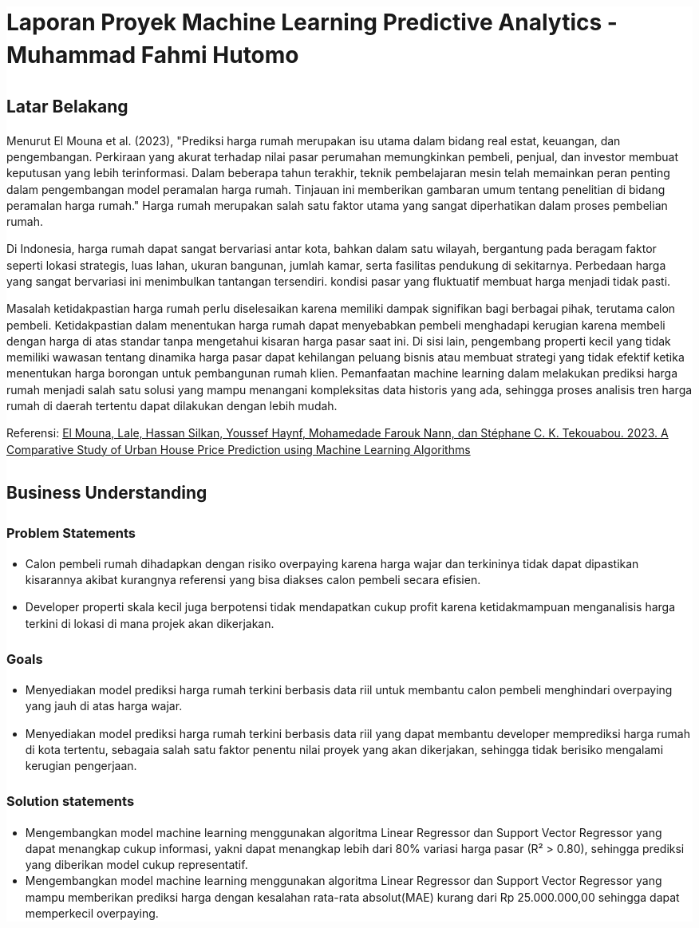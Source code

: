 # Laporan Proyek Machine Learning Predictive Analytics - Muhammad Fahmi Hutomo

## Latar Belakang

  Menurut El Mouna et al. (2023), "Prediksi harga rumah merupakan isu utama dalam bidang real estat, keuangan, dan pengembangan. Perkiraan yang akurat terhadap nilai pasar perumahan memungkinkan pembeli, penjual, dan investor membuat keputusan yang lebih terinformasi. Dalam beberapa tahun terakhir, teknik pembelajaran mesin telah memainkan peran penting dalam pengembangan model peramalan harga rumah. Tinjauan ini memberikan gambaran umum tentang penelitian di bidang peramalan harga rumah."
  Harga rumah merupakan salah satu faktor utama yang sangat diperhatikan dalam proses pembelian rumah.  
  
  Di Indonesia, harga rumah dapat sangat bervariasi antar kota, bahkan dalam satu wilayah, bergantung pada beragam faktor seperti lokasi strategis, luas lahan, ukuran bangunan, jumlah kamar, serta fasilitas pendukung di sekitarnya. Perbedaan harga yang sangat bervariasi ini menimbulkan tantangan tersendiri. kondisi pasar yang fluktuatif membuat harga menjadi tidak pasti.

Masalah ketidakpastian harga rumah perlu diselesaikan karena memiliki dampak signifikan bagi berbagai pihak, terutama calon pembeli. Ketidakpastian dalam menentukan harga rumah dapat menyebabkan pembeli menghadapi kerugian karena membeli dengan harga di atas standar tanpa mengetahui kisaran harga pasar saat ini. Di sisi lain, pengembang properti kecil yang tidak memiliki wawasan tentang dinamika harga pasar dapat kehilangan peluang bisnis atau membuat strategi yang tidak efektif ketika menentukan harga borongan untuk pembangunan rumah klien.  Pemanfaatan machine learning dalam melakukan prediksi harga rumah menjadi salah satu solusi yang mampu menangani kompleksitas data historis yang ada, sehingga proses analisis tren harga rumah di daerah tertentu dapat dilakukan dengan lebih mudah.
 
 Referensi: [El Mouna, Lale, Hassan Silkan, Youssef Haynf, Mohamedade Farouk Nann, dan Stéphane C. K. Tekouabou. 2023. A Comparative Study of Urban House Price Prediction using Machine Learning Algorithms](https://www.e3s-conferences.org/articles/e3sconf/abs/2023/55/e3sconf_acc2023_03001/e3sconf_acc2023_03001.html) 

## Business Understanding

### Problem Statements
  - Calon pembeli rumah dihadapkan dengan risiko overpaying karena harga wajar dan terkininya tidak dapat dipastikan kisarannya akibat kurangnya referensi yang bisa diakses calon pembeli secara efisien.

  - Developer properti skala kecil juga berpotensi tidak mendapatkan cukup profit karena ketidakmampuan menganalisis harga terkini di lokasi di mana projek akan dikerjakan.

### Goals
  - Menyediakan model prediksi harga rumah terkini berbasis data riil untuk membantu calon pembeli menghindari overpaying yang jauh di atas harga wajar.

  - Menyediakan model prediksi harga rumah terkini berbasis data riil yang dapat membantu developer memprediksi harga rumah di kota tertentu, sebagaia salah satu faktor penentu nilai proyek yang akan dikerjakan, sehingga  tidak berisiko mengalami kerugian pengerjaan.

### Solution statements
- Mengembangkan model machine learning menggunakan algoritma Linear Regressor dan Support Vector Regressor yang dapat menangkap cukup informasi, yakni dapat menangkap lebih dari 80% variasi harga pasar (R² > 0.80), sehingga prediksi yang diberikan model cukup representatif.
- Mengembangkan model machine learning menggunakan algoritma Linear Regressor dan Support Vector Regressor yang mampu memberikan prediksi harga dengan kesalahan rata-rata absolut(MAE) kurang dari Rp 25.000.000,00 sehingga dapat memperkecil overpaying.
    